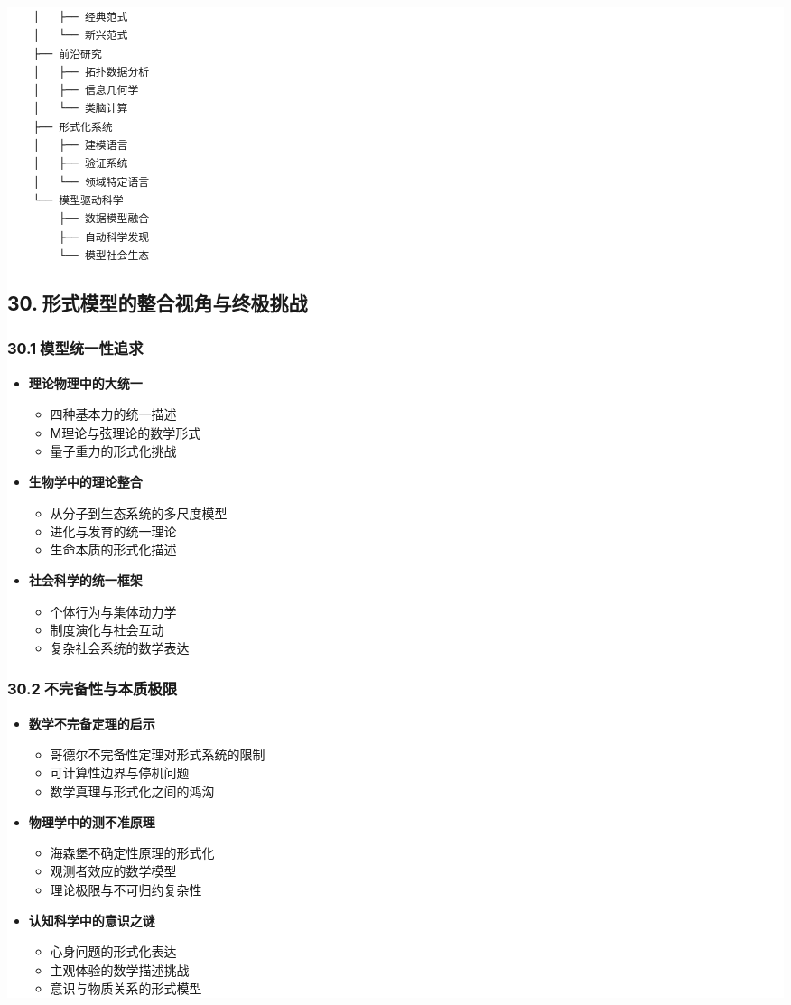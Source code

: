 ```text
    │   ├── 经典范式
    │   └── 新兴范式
    ├── 前沿研究
    │   ├── 拓扑数据分析
    │   ├── 信息几何学
    │   └── 类脑计算
    ├── 形式化系统
    │   ├── 建模语言
    │   ├── 验证系统
    │   └── 领域特定语言
    └── 模型驱动科学
        ├── 数据模型融合
        ├── 自动科学发现
        └── 模型社会生态
```

## 30. 形式模型的整合视角与终极挑战

### 30.1 模型统一性追求

- **理论物理中的大统一**
  - 四种基本力的统一描述
  - M理论与弦理论的数学形式
  - 量子重力的形式化挑战

- **生物学中的理论整合**
  - 从分子到生态系统的多尺度模型
  - 进化与发育的统一理论
  - 生命本质的形式化描述

- **社会科学的统一框架**
  - 个体行为与集体动力学
  - 制度演化与社会互动
  - 复杂社会系统的数学表达

### 30.2 不完备性与本质极限

- **数学不完备定理的启示**
  - 哥德尔不完备性定理对形式系统的限制
  - 可计算性边界与停机问题
  - 数学真理与形式化之间的鸿沟

- **物理学中的测不准原理**
  - 海森堡不确定性原理的形式化
  - 观测者效应的数学模型
  - 理论极限与不可归约复杂性

- **认知科学中的意识之谜**
  - 心身问题的形式化表达
  - 主观体验的数学描述挑战
  - 意识与物质关系的形式模型
